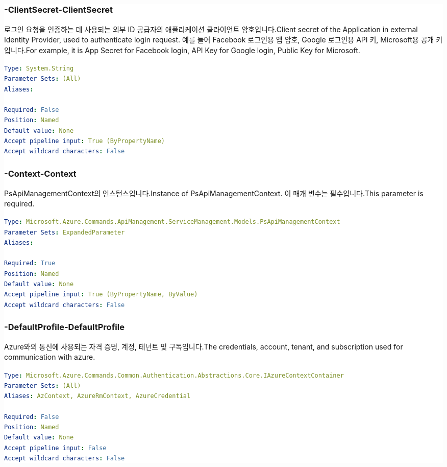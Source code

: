 ### <span data-ttu-id="6860b-124">-ClientSecret</span><span class="sxs-lookup"><span data-stu-id="6860b-124">-ClientSecret</span></span>
<span data-ttu-id="6860b-125">로그인 요청을 인증하는 데 사용되는 외부 ID 공급자의 애플리케이션 클라이언트 암호입니다.</span><span class="sxs-lookup"><span data-stu-id="6860b-125">Client secret of the Application in external Identity Provider, used to authenticate login request.</span></span>
<span data-ttu-id="6860b-126">예를 들어 Facebook 로그인용 앱 암호, Google 로그인용 API 키, Microsoft용 공개 키입니다.</span><span class="sxs-lookup"><span data-stu-id="6860b-126">For example, it is App Secret for Facebook login, API Key for Google login, Public Key for Microsoft.</span></span>

```yaml
Type: System.String
Parameter Sets: (All)
Aliases:

Required: False
Position: Named
Default value: None
Accept pipeline input: True (ByPropertyName)
Accept wildcard characters: False
```

### <span data-ttu-id="6860b-127">-Context</span><span class="sxs-lookup"><span data-stu-id="6860b-127">-Context</span></span>
<span data-ttu-id="6860b-128">PsApiManagementContext의 인스턴스입니다.</span><span class="sxs-lookup"><span data-stu-id="6860b-128">Instance of PsApiManagementContext.</span></span>
<span data-ttu-id="6860b-129">이 매개 변수는 필수입니다.</span><span class="sxs-lookup"><span data-stu-id="6860b-129">This parameter is required.</span></span>

```yaml
Type: Microsoft.Azure.Commands.ApiManagement.ServiceManagement.Models.PsApiManagementContext
Parameter Sets: ExpandedParameter
Aliases:

Required: True
Position: Named
Default value: None
Accept pipeline input: True (ByPropertyName, ByValue)
Accept wildcard characters: False
```

### <span data-ttu-id="6860b-130">-DefaultProfile</span><span class="sxs-lookup"><span data-stu-id="6860b-130">-DefaultProfile</span></span>
<span data-ttu-id="6860b-131">Azure와의 통신에 사용되는 자격 증명, 계정, 테넌트 및 구독입니다.</span><span class="sxs-lookup"><span data-stu-id="6860b-131">The credentials, account, tenant, and subscription used for communication with azure.</span></span>

```yaml
Type: Microsoft.Azure.Commands.Common.Authentication.Abstractions.Core.IAzureContextContainer
Parameter Sets: (All)
Aliases: AzContext, AzureRmContext, AzureCredential

Required: False
Position: Named
Default value: None
Accept pipeline input: False
Accept wildcard characters: False
```
